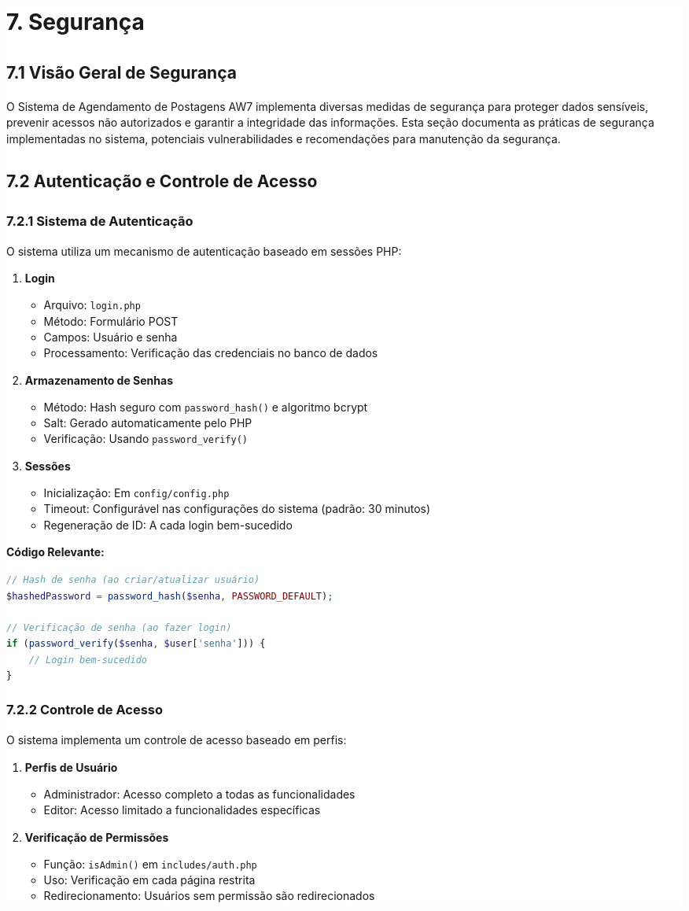 # 7. Segurança

## 7.1 Visão Geral de Segurança

O Sistema de Agendamento de Postagens AW7 implementa diversas medidas de segurança para proteger dados sensíveis, prevenir acessos não autorizados e garantir a integridade das informações. Esta seção documenta as práticas de segurança implementadas no sistema, potenciais vulnerabilidades e recomendações para manutenção da segurança.

## 7.2 Autenticação e Controle de Acesso

### 7.2.1 Sistema de Autenticação

O sistema utiliza um mecanismo de autenticação baseado em sessões PHP:

1. **Login**
   - Arquivo: `login.php`
   - Método: Formulário POST
   - Campos: Usuário e senha
   - Processamento: Verificação das credenciais no banco de dados

2. **Armazenamento de Senhas**
   - Método: Hash seguro com `password_hash()` e algoritmo bcrypt
   - Salt: Gerado automaticamente pelo PHP
   - Verificação: Usando `password_verify()`

3. **Sessões**
   - Inicialização: Em `config/config.php`
   - Timeout: Configurável nas configurações do sistema (padrão: 30 minutos)
   - Regeneração de ID: A cada login bem-sucedido

**Código Relevante:**
```php
// Hash de senha (ao criar/atualizar usuário)
$hashedPassword = password_hash($senha, PASSWORD_DEFAULT);

// Verificação de senha (ao fazer login)
if (password_verify($senha, $user['senha'])) {
    // Login bem-sucedido
}
```

### 7.2.2 Controle de Acesso

O sistema implementa um controle de acesso baseado em perfis:

1. **Perfis de Usuário**
   - Administrador: Acesso completo a todas as funcionalidades
   - Editor: Acesso limitado a funcionalidades específicas

2. **Verificação de Permissões**
   - Função: `isAdmin()` em `includes/auth.php`
   - Uso: Verificação em cada página restrita
   - Redirecionamento: Usuários sem permissão são redirecionados
